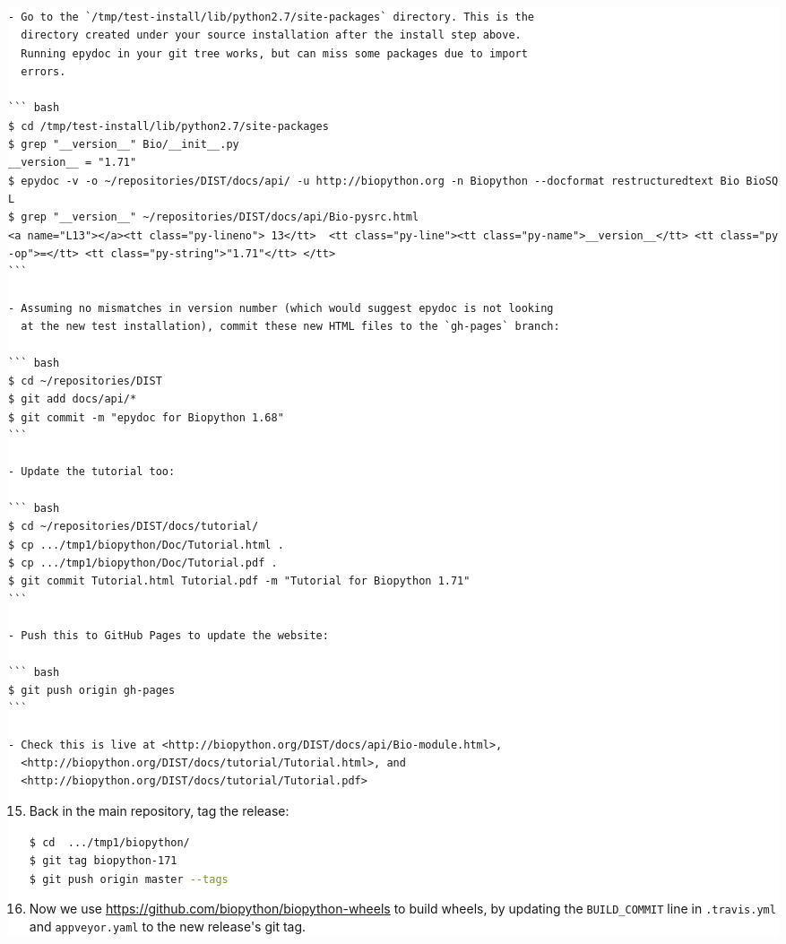     - Go to the `/tmp/test-install/lib/python2.7/site-packages` directory. This is the
      directory created under your source installation after the install step above.
      Running epydoc in your git tree works, but can miss some packages due to import
      errors.

    ``` bash
    $ cd /tmp/test-install/lib/python2.7/site-packages
    $ grep "__version__" Bio/__init__.py
    __version__ = "1.71"
    $ epydoc -v -o ~/repositories/DIST/docs/api/ -u http://biopython.org -n Biopython --docformat restructuredtext Bio BioSQL
    $ grep "__version__" ~/repositories/DIST/docs/api/Bio-pysrc.html
    <a name="L13"></a><tt class="py-lineno"> 13</tt>  <tt class="py-line"><tt class="py-name">__version__</tt> <tt class="py-op">=</tt> <tt class="py-string">"1.71"</tt> </tt>
    ```

    - Assuming no mismatches in version number (which would suggest epydoc is not looking
      at the new test installation), commit these new HTML files to the `gh-pages` branch:

    ``` bash
    $ cd ~/repositories/DIST
    $ git add docs/api/*
    $ git commit -m "epydoc for Biopython 1.68"
    ```

    - Update the tutorial too:

    ``` bash
    $ cd ~/repositories/DIST/docs/tutorial/
    $ cp .../tmp1/biopython/Doc/Tutorial.html .
    $ cp .../tmp1/biopython/Doc/Tutorial.pdf .
    $ git commit Tutorial.html Tutorial.pdf -m "Tutorial for Biopython 1.71"
    ```

    - Push this to GitHub Pages to update the website:

    ``` bash
    $ git push origin gh-pages
    ```

    - Check this is live at <http://biopython.org/DIST/docs/api/Bio-module.html>,
      <http://biopython.org/DIST/docs/tutorial/Tutorial.html>, and
      <http://biopython.org/DIST/docs/tutorial/Tutorial.pdf>

15. Back in the main repository, tag the release:

    ``` bash
    $ cd  .../tmp1/biopython/
    $ git tag biopython-171
    $ git push origin master --tags
    ```

16. Now we use https://github.com/biopython/biopython-wheels to build wheels,
    by updating the ``BUILD_COMMIT`` line in ``.travis.yml`` and ``appveyor.yaml``
    to the new release's git tag.
